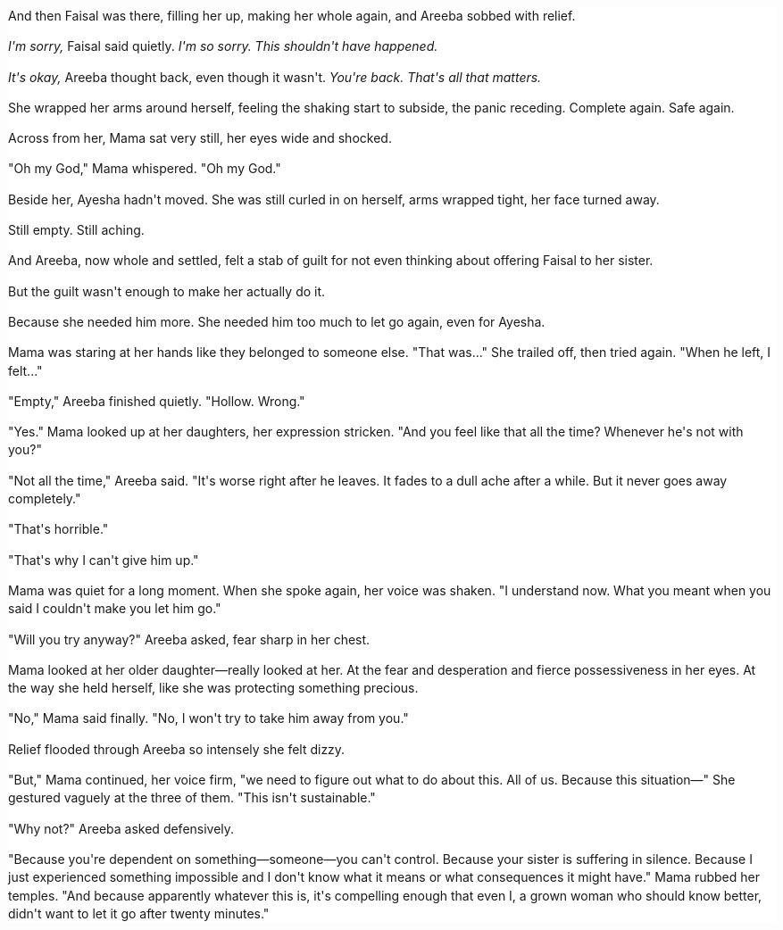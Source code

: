 And then Faisal was there, filling her up, making her whole again, and Areeba sobbed with relief.

*I'm sorry,* Faisal said quietly. *I'm so sorry. This shouldn't have happened.*

*It's okay,* Areeba thought back, even though it wasn't. *You're back. That's all that matters.*

She wrapped her arms around herself, feeling the shaking start to subside, the panic receding. Complete again. Safe again.

Across from her, Mama sat very still, her eyes wide and shocked.

"Oh my God," Mama whispered. "Oh my God."

Beside her, Ayesha hadn't moved. She was still curled in on herself, arms wrapped tight, her face turned away.

Still empty. Still aching.

And Areeba, now whole and settled, felt a stab of guilt for not even thinking about offering Faisal to her sister.

But the guilt wasn't enough to make her actually do it.

Because she needed him more. She needed him too much to let go again, even for Ayesha.

Mama was staring at her hands like they belonged to someone else. "That was..." She trailed off, then tried again. "When he left, I felt..."

"Empty," Areeba finished quietly. "Hollow. Wrong."

"Yes." Mama looked up at her daughters, her expression stricken. "And you feel like that all the time? Whenever he's not with you?"

"Not all the time," Areeba said. "It's worse right after he leaves. It fades to a dull ache after a while. But it never goes away completely."

"That's horrible."

"That's why I can't give him up."

Mama was quiet for a long moment. When she spoke again, her voice was shaken. "I understand now. What you meant when you said I couldn't make you let him go."

"Will you try anyway?" Areeba asked, fear sharp in her chest.

Mama looked at her older daughter—really looked at her. At the fear and desperation and fierce possessiveness in her eyes. At the way she held herself, like she was protecting something precious.

"No," Mama said finally. "No, I won't try to take him away from you."

Relief flooded through Areeba so intensely she felt dizzy.

"But," Mama continued, her voice firm, "we need to figure out what to do about this. All of us. Because this situation—" She gestured vaguely at the three of them. "This isn't sustainable."

"Why not?" Areeba asked defensively.

"Because you're dependent on something—someone—you can't control. Because your sister is suffering in silence. Because I just experienced something impossible and I don't know what it means or what consequences it might have." Mama rubbed her temples. "And because apparently whatever this is, it's compelling enough that even I, a grown woman who should know better, didn't want to let it go after twenty minutes."
